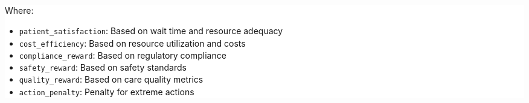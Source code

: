 Where:
- `patient_satisfaction`: Based on wait time and resource adequacy
- `cost_efficiency`: Based on resource utilization and costs
- `compliance_reward`: Based on regulatory compliance
- `safety_reward`: Based on safety standards
- `quality_reward`: Based on care quality metrics
- `action_penalty`: Penalty for extreme actions

